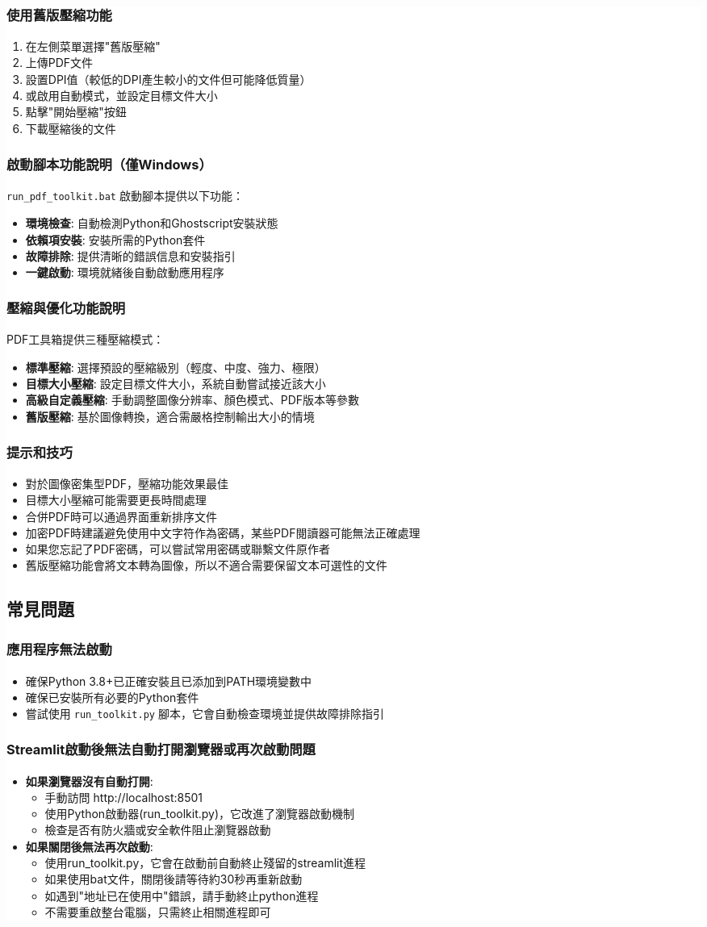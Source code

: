 ### 使用舊版壓縮功能

1. 在左側菜單選擇"舊版壓縮"
2. 上傳PDF文件
3. 設置DPI值（較低的DPI產生較小的文件但可能降低質量）
4. 或啟用自動模式，並設定目標文件大小
5. 點擊"開始壓縮"按鈕
6. 下載壓縮後的文件

### 啟動腳本功能說明（僅Windows）

`run_pdf_toolkit.bat` 啟動腳本提供以下功能：

- **環境檢查**: 自動檢測Python和Ghostscript安裝狀態
- **依賴項安裝**: 安裝所需的Python套件
- **故障排除**: 提供清晰的錯誤信息和安裝指引
- **一鍵啟動**: 環境就緒後自動啟動應用程序

### 壓縮與優化功能說明

PDF工具箱提供三種壓縮模式：

- **標準壓縮**: 選擇預設的壓縮級別（輕度、中度、強力、極限）
- **目標大小壓縮**: 設定目標文件大小，系統自動嘗試接近該大小
- **高級自定義壓縮**: 手動調整圖像分辨率、顏色模式、PDF版本等參數
- **舊版壓縮**: 基於圖像轉換，適合需嚴格控制輸出大小的情境

### 提示和技巧

- 對於圖像密集型PDF，壓縮功能效果最佳
- 目標大小壓縮可能需要更長時間處理
- 合併PDF時可以通過界面重新排序文件
- 加密PDF時建議避免使用中文字符作為密碼，某些PDF閱讀器可能無法正確處理
- 如果您忘記了PDF密碼，可以嘗試常用密碼或聯繫文件原作者
- 舊版壓縮功能會將文本轉為圖像，所以不適合需要保留文本可選性的文件

## 常見問題

### 應用程序無法啟動
- 確保Python 3.8+已正確安裝且已添加到PATH環境變數中
- 確保已安裝所有必要的Python套件
- 嘗試使用 `run_toolkit.py` 腳本，它會自動檢查環境並提供故障排除指引

### Streamlit啟動後無法自動打開瀏覽器或再次啟動問題
- **如果瀏覽器沒有自動打開**:
  - 手動訪問 http://localhost:8501
  - 使用Python啟動器(run_toolkit.py)，它改進了瀏覽器啟動機制
  - 檢查是否有防火牆或安全軟件阻止瀏覽器啟動
- **如果關閉後無法再次啟動**:
  - 使用run_toolkit.py，它會在啟動前自動終止殘留的streamlit進程
  - 如果使用bat文件，關閉後請等待約30秒再重新啟動
  - 如遇到"地址已在使用中"錯誤，請手動終止python進程
  - 不需要重啟整台電腦，只需終止相關進程即可
